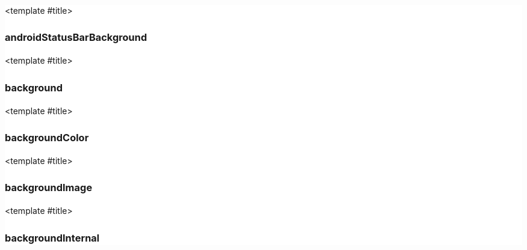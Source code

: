 <APIRef for="26462" v-once>

<template #title>

### androidStatusBarBackground

</template>

</APIRef>

</div>

<div class="">

<APIRef for="26398" v-once>

<template #title>

### background

</template>

</APIRef>

</div>

<div class="">

<APIRef for="26399" v-once>

<template #title>

### backgroundColor

</template>

</APIRef>

</div>

<div class="">

<APIRef for="26400" v-once>

<template #title>

### backgroundImage

</template>

</APIRef>

</div>

<div class="">

<APIRef for="26385" v-once>

<template #title>

### backgroundInternal

